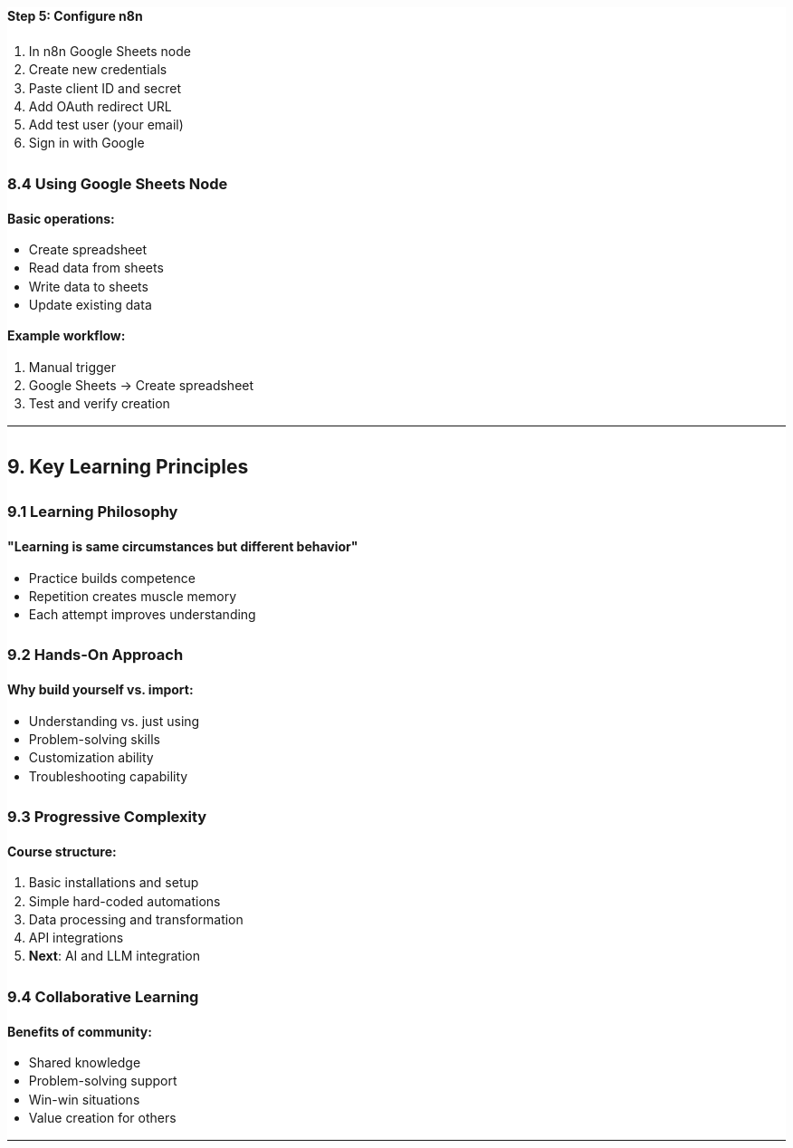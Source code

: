 #### Step 5: Configure n8n
1. In n8n Google Sheets node
2. Create new credentials
3. Paste client ID and secret
4. Add OAuth redirect URL
5. Add test user (your email)
6. Sign in with Google

### 8.4 Using Google Sheets Node
**Basic operations:**
- Create spreadsheet
- Read data from sheets
- Write data to sheets
- Update existing data

**Example workflow:**
1. Manual trigger
2. Google Sheets → Create spreadsheet
3. Test and verify creation

---

## 9. Key Learning Principles

### 9.1 Learning Philosophy
**"Learning is same circumstances but different behavior"**
- Practice builds competence
- Repetition creates muscle memory
- Each attempt improves understanding

### 9.2 Hands-On Approach
**Why build yourself vs. import:**
- Understanding vs. just using
- Problem-solving skills
- Customization ability
- Troubleshooting capability

### 9.3 Progressive Complexity
**Course structure:**
1. Basic installations and setup
2. Simple hard-coded automations
3. Data processing and transformation
4. API integrations
5. **Next**: AI and LLM integration

### 9.4 Collaborative Learning
**Benefits of community:**
- Shared knowledge
- Problem-solving support
- Win-win situations
- Value creation for others

---